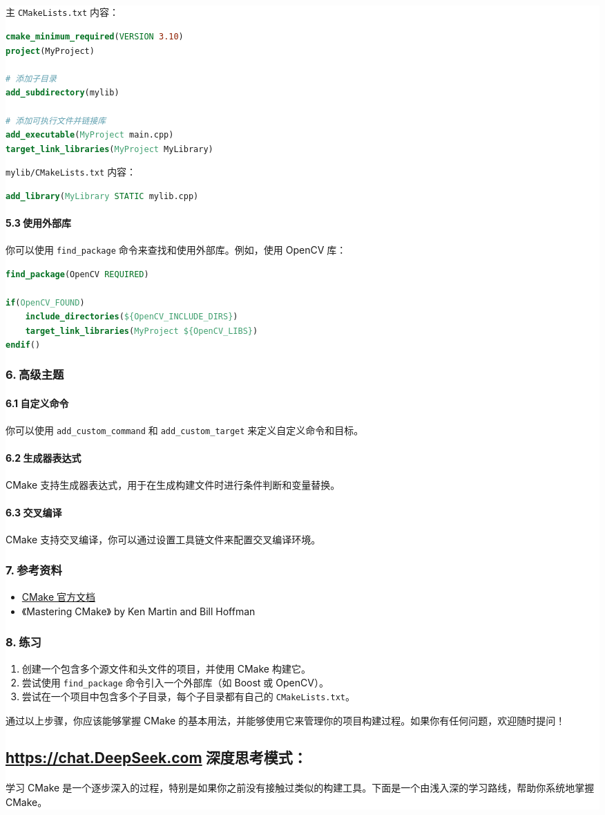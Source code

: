 主 `CMakeLists.txt` 内容：
```cmake
cmake_minimum_required(VERSION 3.10)
project(MyProject)

# 添加子目录
add_subdirectory(mylib)

# 添加可执行文件并链接库
add_executable(MyProject main.cpp)
target_link_libraries(MyProject MyLibrary)
```

`mylib/CMakeLists.txt` 内容：
```cmake
add_library(MyLibrary STATIC mylib.cpp)
```

#### 5.3 使用外部库
你可以使用 `find_package` 命令来查找和使用外部库。例如，使用 OpenCV 库：
```cmake
find_package(OpenCV REQUIRED)

if(OpenCV_FOUND)
    include_directories(${OpenCV_INCLUDE_DIRS})
    target_link_libraries(MyProject ${OpenCV_LIBS})
endif()
```

### 6. 高级主题

#### 6.1 自定义命令
你可以使用 `add_custom_command` 和 `add_custom_target` 来定义自定义命令和目标。

#### 6.2 生成器表达式
CMake 支持生成器表达式，用于在生成构建文件时进行条件判断和变量替换。

#### 6.3 交叉编译
CMake 支持交叉编译，你可以通过设置工具链文件来配置交叉编译环境。

### 7. 参考资料
- [CMake 官方文档](https://cmake.org/documentation/)
- 《Mastering CMake》 by Ken Martin and Bill Hoffman

### 8. 练习
1. 创建一个包含多个源文件和头文件的项目，并使用 CMake 构建它。
2. 尝试使用 `find_package` 命令引入一个外部库（如 Boost 或 OpenCV）。
3. 尝试在一个项目中包含多个子目录，每个子目录都有自己的 `CMakeLists.txt`。

通过以上步骤，你应该能够掌握 CMake 的基本用法，并能够使用它来管理你的项目构建过程。如果你有任何问题，欢迎随时提问！



## https://chat.DeepSeek.com 深度思考模式：
学习 CMake 是一个逐步深入的过程，特别是如果你之前没有接触过类似的构建工具。下面是一个由浅入深的学习路线，帮助你系统地掌握 CMake。
